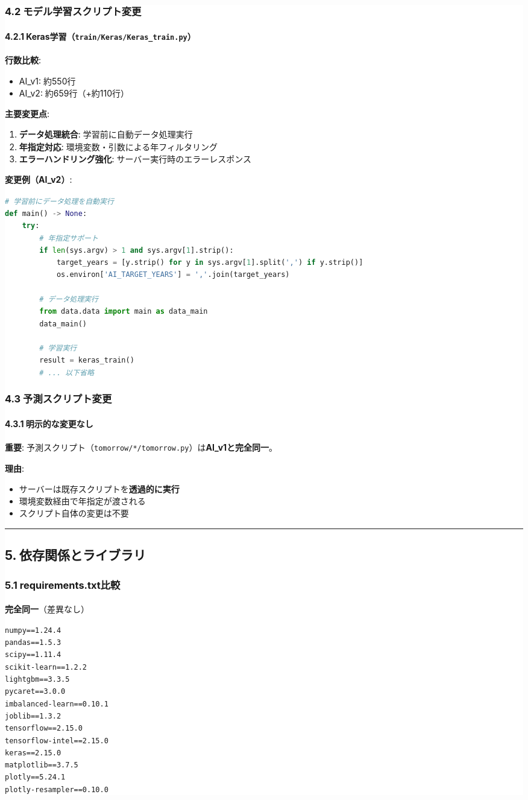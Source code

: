 ### 4.2 モデル学習スクリプト変更

#### 4.2.1 Keras学習（`train/Keras/Keras_train.py`）

**行数比較**:
- AI_v1: 約550行
- AI_v2: 約659行（+約110行）

**主要変更点**:
1. **データ処理統合**: 学習前に自動データ処理実行
2. **年指定対応**: 環境変数・引数による年フィルタリング
3. **エラーハンドリング強化**: サーバー実行時のエラーレスポンス

**変更例（AI_v2）**:
```python
# 学習前にデータ処理を自動実行
def main() -> None:
    try:
        # 年指定サポート
        if len(sys.argv) > 1 and sys.argv[1].strip():
            target_years = [y.strip() for y in sys.argv[1].split(',') if y.strip()]
            os.environ['AI_TARGET_YEARS'] = ','.join(target_years)
        
        # データ処理実行
        from data.data import main as data_main
        data_main()
        
        # 学習実行
        result = keras_train()
        # ... 以下省略
```

### 4.3 予測スクリプト変更

#### 4.3.1 明示的な変更なし

**重要**: 予測スクリプト（`tomorrow/*/tomorrow.py`）は**AI_v1と完全同一**。

**理由**:
- サーバーは既存スクリプトを**透過的に実行**
- 環境変数経由で年指定が渡される
- スクリプト自体の変更は不要

---

## 5. 依存関係とライブラリ

### 5.1 requirements.txt比較

**完全同一**（差異なし）

```txt
numpy==1.24.4
pandas==1.5.3
scipy==1.11.4
scikit-learn==1.2.2
lightgbm==3.3.5
pycaret==3.0.0
imbalanced-learn==0.10.1
joblib==1.3.2
tensorflow==2.15.0
tensorflow-intel==2.15.0
keras==2.15.0
matplotlib==3.7.5
plotly==5.24.1
plotly-resampler==0.10.0
```